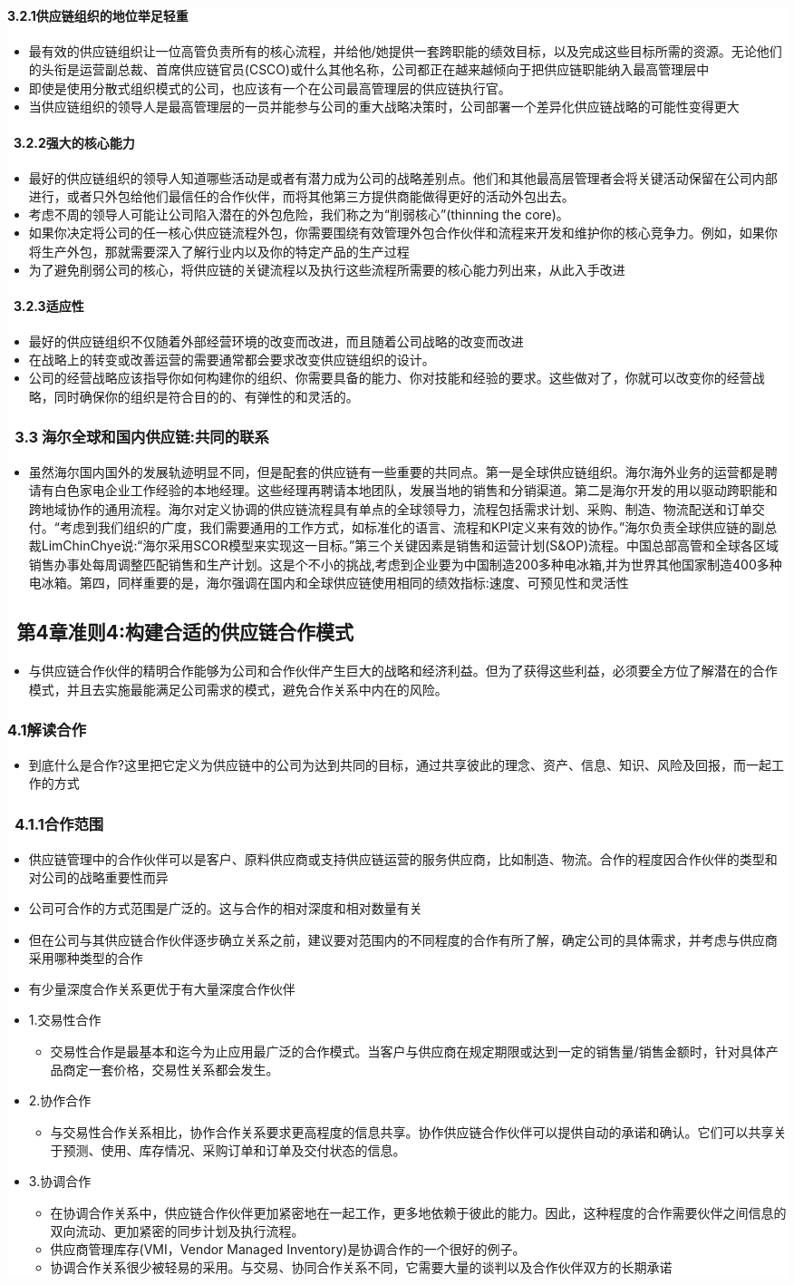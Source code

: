 

#### 3.2.1供应链组织的地位举足轻重

- 最有效的供应链组织让一位高管负责所有的核心流程，并给他/她提供一套跨职能的绩效目标，以及完成这些目标所需的资源。无论他们的头衔是运营副总裁、首席供应链官员(CSCO)或什么其他名称，公司都正在越来越倾向于把供应链职能纳入最高管理层中
- 即使是使用分散式组织模式的公司，也应该有一个在公司最高管理层的供应链执行官。
- 当供应链组织的领导人是最高管理层的一员并能参与公司的重大战略决策时，公司部署一个差异化供应链战略的可能性变得更大

####  **3.2.2强大的核心能力**

- 最好的供应链组织的领导人知道哪些活动是或者有潜力成为公司的战略差别点。他们和其他最高层管理者会将关键活动保留在公司内部进行，或者只外包给他们最信任的合作伙伴，而将其他第三方提供商能做得更好的活动外包出去。
- 考虑不周的领导人可能让公司陷入潜在的外包危险，我们称之为“削弱核心”(thinning the core)。
- 如果你决定将公司的任一核心供应链流程外包，你需要围绕有效管理外包合作伙伴和流程来开发和维护你的核心竞争力。例如，如果你将生产外包，那就需要深入了解行业内以及你的特定产品的生产过程
- 为了避免削弱公司的核心，将供应链的关键流程以及执行这些流程所需要的核心能力列出来，从此入手改进

####  **3.2.3适应性**

- 最好的供应链组织不仅随着外部经营环境的改变而改进，而且随着公司战略的改变而改进
- 在战略上的转变或改善运营的需要通常都会要求改变供应链组织的设计。
- 公司的经营战略应该指导你如何构建你的组织、你需要具备的能力、你对技能和经验的要求。这些做对了，你就可以改变你的经营战略，同时确保你的组织是符合目的的、有弹性的和灵活的。

###  **3.3 海尔全球和国内供应链:共同的联系**

- 虽然海尔国内国外的发展轨迹明显不同，但是配套的供应链有一些重要的共同点。第一是全球供应链组织。海尔海外业务的运营都是聘请有白色家电企业工作经验的本地经理。这些经理再聘请本地团队，发展当地的销售和分销渠道。第二是海尔开发的用以驱动跨职能和跨地域协作的通用流程。海尔对定义协调的供应链流程具有单点的全球领导力，流程包括需求计划、采购、制造、物流配送和订单交付。“考虑到我们组织的广度，我们需要通用的工作方式，如标准化的语言、流程和KPI定义来有效的协作。”海尔负责全球供应链的副总裁LimChinChye说:“海尔采用SCOR模型来实现这一目标。”第三个关键因素是销售和运营计划(S&OP)流程。中国总部高管和全球各区域销售办事处每周调整匹配销售和生产计划。这是个不小的挑战,考虑到企业要为中国制造200多种电冰箱,并为世界其他国家制造400多种电冰箱。第四，同样重要的是，海尔强调在国内和全球供应链使用相同的绩效指标:速度、可预见性和灵活性

##  **第4章准则4:构建合适的供应链合作模式**

- 与供应链合作伙伴的精明合作能够为公司和合作伙伴产生巨大的战略和经济利益。但为了获得这些利益，必须要全方位了解潜在的合作模式，并且去实施最能满足公司需求的模式，避免合作关系中内在的风险。



### 4.1解读合作

- 到底什么是合作?这里把它定义为供应链中的公司为达到共同的目标，通过共享彼此的理念、资产、信息、知识、风险及回报，而一起工作的方式

###  **4.1.1合作范围**

- 供应链管理中的合作伙伴可以是客户、原料供应商或支持供应链运营的服务供应商，比如制造、物流。合作的程度因合作伙伴的类型和对公司的战略重要性而异
- 公司可合作的方式范围是广泛的。这与合作的相对深度和相对数量有关
- 但在公司与其供应链合作伙伴逐步确立关系之前，建议要对范围内的不同程度的合作有所了解，确定公司的具体需求，并考虑与供应商采用哪种类型的合作
- 有少量深度合作关系更优于有大量深度合作伙伴

- 1.交易性合作
  - 交易性合作是最基本和迄今为止应用最广泛的合作模式。当客户与供应商在规定期限或达到一定的销售量/销售金额时，针对具体产品商定一套价格，交易性关系都会发生。

- 2.协作合作
  - 与交易性合作关系相比，协作合作关系要求更高程度的信息共享。协作供应链合作伙伴可以提供自动的承诺和确认。它们可以共享关于预测、使用、库存情况、采购订单和订单及交付状态的信息。

- 3.协调合作
  - 在协调合作关系中，供应链合作伙伴更加紧密地在一起工作，更多地依赖于彼此的能力。因此，这种程度的合作需要伙伴之间信息的双向流动、更加紧密的同步计划及执行流程。
  - 供应商管理库存(VMI，Vendor Managed Inventory)是协调合作的一个很好的例子。
  - 协调合作关系很少被轻易的采用。与交易、协同合作关系不同，它需要大量的谈判以及合作伙伴双方的长期承诺
